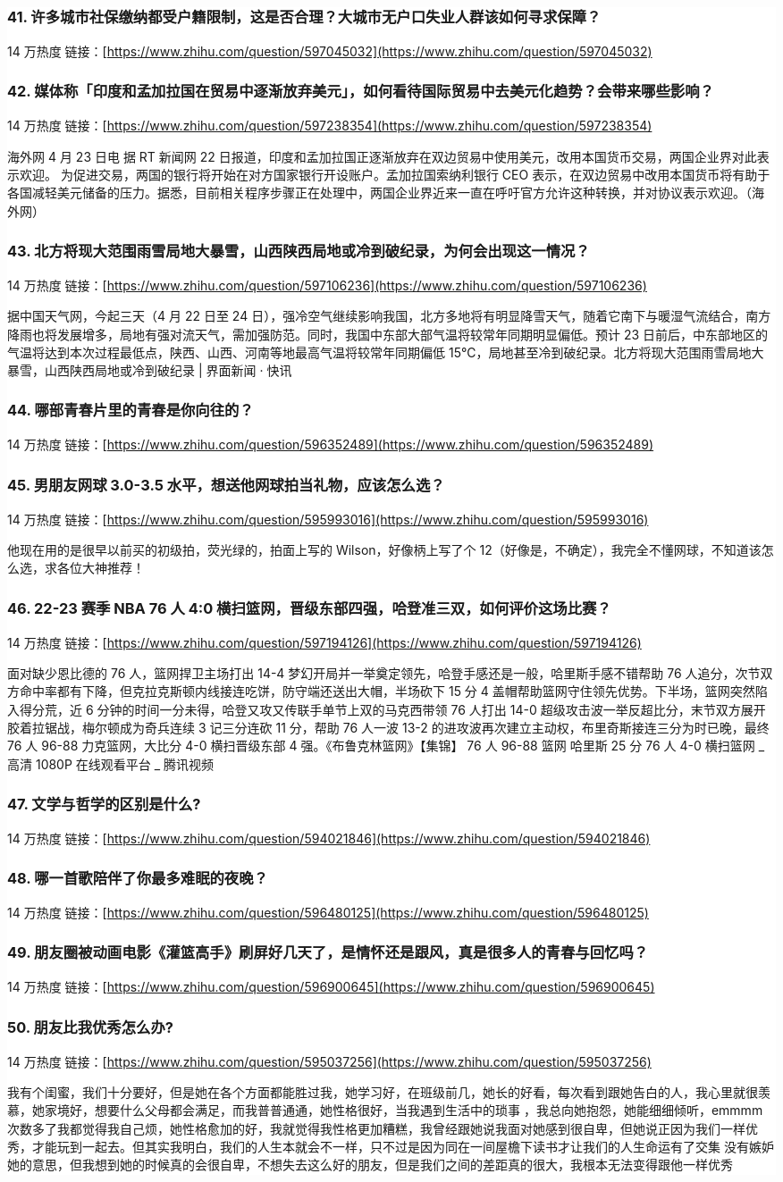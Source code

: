 ### 41. 许多城市社保缴纳都受户籍限制，这是否合理？大城市无户口失业人群该如何寻求保障？
14 万热度 链接：[https://www.zhihu.com/question/597045032](https://www.zhihu.com/question/597045032)



### 42. 媒体称「印度和孟加拉国在贸易中逐渐放弃美元」，如何看待国际贸易中去美元化趋势？会带来哪些影响？
14 万热度 链接：[https://www.zhihu.com/question/597238354](https://www.zhihu.com/question/597238354)

海外网 4 月 23 日电 据 RT 新闻网 22 日报道，印度和孟加拉国正逐渐放弃在双边贸易中使用美元，改用本国货币交易，两国企业界对此表示欢迎。 为促进交易，两国的银行将开始在对方国家银行开设账户。孟加拉国索纳利银行 CEO 表示，在双边贸易中改用本国货币将有助于各国减轻美元储备的压力。据悉，目前相关程序步骤正在处理中，两国企业界近来一直在呼吁官方允许这种转换，并对协议表示欢迎。（海外网）

### 43. 北方将现大范围雨雪局地大暴雪，山西陕西局地或冷到破纪录，为何会出现这一情况？
14 万热度 链接：[https://www.zhihu.com/question/597106236](https://www.zhihu.com/question/597106236)

据中国天气网，今起三天（4 月 22 日至 24 日），强冷空气继续影响我国，北方多地将有明显降雪天气，随着它南下与暖湿气流结合，南方降雨也将发展增多，局地有强对流天气，需加强防范。同时，我国中东部大部气温将较常年同期明显偏低。预计 23 日前后，中东部地区的气温将达到本次过程最低点，陕西、山西、河南等地最高气温将较常年同期偏低 15℃，局地甚至冷到破纪录。北方将现大范围雨雪局地大暴雪，山西陕西局地或冷到破纪录 | 界面新闻 · 快讯

### 44. 哪部青春片里的青春是你向往的？
14 万热度 链接：[https://www.zhihu.com/question/596352489](https://www.zhihu.com/question/596352489)



### 45. 男朋友网球 3.0-3.5 水平，想送他网球拍当礼物，应该怎么选？
14 万热度 链接：[https://www.zhihu.com/question/595993016](https://www.zhihu.com/question/595993016)

他现在用的是很早以前买的初级拍，荧光绿的，拍面上写的 Wilson，好像柄上写了个 12（好像是，不确定），我完全不懂网球，不知道该怎么选，求各位大神推荐！

### 46. 22-23 赛季 NBA 76 人 4:0 横扫篮网，晋级东部四强，哈登准三双，如何评价这场比赛？
14 万热度 链接：[https://www.zhihu.com/question/597194126](https://www.zhihu.com/question/597194126)

面对缺少恩比德的 76 人，篮网捍卫主场打出 14-4 梦幻开局并一举奠定领先，哈登手感还是一般，哈里斯手感不错帮助 76 人追分，次节双方命中率都有下降，但克拉克斯顿内线接连吃饼，防守端还送出大帽，半场砍下 15 分 4 盖帽帮助篮网守住领先优势。下半场，篮网突然陷入得分荒，近 6 分钟的时间一分未得，哈登又攻又传联手单节上双的马克西带领 76 人打出 14-0 超级攻击波一举反超比分，末节双方展开胶着拉锯战，梅尔顿成为奇兵连续 3 记三分连砍 11 分，帮助 76 人一波 13-2 的进攻波再次建立主动权，布里奇斯接连三分为时已晚，最终 76 人 96-88 力克篮网，大比分 4-0 横扫晋级东部 4 强。《布鲁克林篮网》【集锦】 76 人 96-88 篮网 哈里斯 25 分 76 人 4-0 横扫篮网 _ 高清 1080P 在线观看平台 _ 腾讯视频

### 47. 文学与哲学的区别是什么?
14 万热度 链接：[https://www.zhihu.com/question/594021846](https://www.zhihu.com/question/594021846)



### 48. 哪一首歌陪伴了你最多难眠的夜晚？
14 万热度 链接：[https://www.zhihu.com/question/596480125](https://www.zhihu.com/question/596480125)



### 49. 朋友圈被动画电影《灌篮高手》刷屏好几天了，是情怀还是跟风，真是很多人的青春与回忆吗？
14 万热度 链接：[https://www.zhihu.com/question/596900645](https://www.zhihu.com/question/596900645)



### 50. 朋友比我优秀怎么办?
14 万热度 链接：[https://www.zhihu.com/question/595037256](https://www.zhihu.com/question/595037256)

我有个闺蜜，我们十分要好，但是她在各个方面都能胜过我，她学习好，在班级前几，她长的好看，每次看到跟她告白的人，我心里就很羡慕，她家境好，想要什么父母都会满足，而我普普通通，她性格很好，当我遇到生活中的琐事 ，我总向她抱怨，她能细细倾听，emmmm 次数多了我都觉得我自己烦，她性格愈加的好，我就觉得我性格更加糟糕，我曾经跟她说我面对她感到很自卑，但她说正因为我们一样优秀，才能玩到一起去。但其实我明白，我们的人生本就会不一样，只不过是因为同在一间屋檐下读书才让我们的人生命运有了交集 没有嫉妒她的意思，但我想到她的时候真的会很自卑，不想失去这么好的朋友，但是我们之间的差距真的很大，我根本无法变得跟他一样优秀

